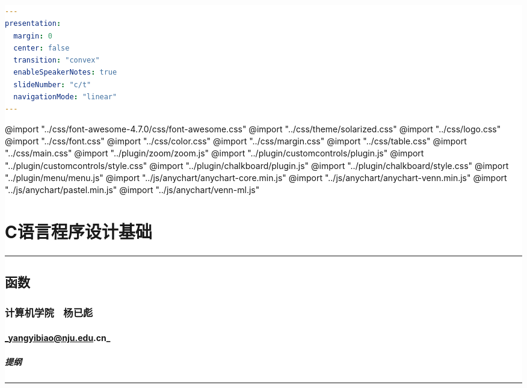 ```yaml
---
presentation:
  margin: 0
  center: false
  transition: "convex"
  enableSpeakerNotes: true
  slideNumber: "c/t"
  navigationMode: "linear"
---
```


@import "../css/font-awesome-4.7.0/css/font-awesome.css"
@import "../css/theme/solarized.css"
@import "../css/logo.css"
@import "../css/font.css"
@import "../css/color.css"
@import "../css/margin.css"
@import "../css/table.css"
@import "../css/main.css"
@import "../plugin/zoom/zoom.js"
@import "../plugin/customcontrols/plugin.js"
@import "../plugin/customcontrols/style.css"
@import "../plugin/chalkboard/plugin.js"
@import "../plugin/chalkboard/style.css"
@import "../plugin/menu/menu.js"
@import "../js/anychart/anychart-core.min.js"
@import "../js/anychart/anychart-venn.min.js"
@import "../js/anychart/pastel.min.js"
@import "../js/anychart/venn-ml.js"



<div class="bottom20"></div>

# C语言程序设计基础

<hr class="width50 center">

## 函数


<div class="bottom8"></div>

### 计算机学院 &nbsp;&nbsp; 杨已彪

#### _yangyibiao@nju.edu.cn_





##### 提纲

---